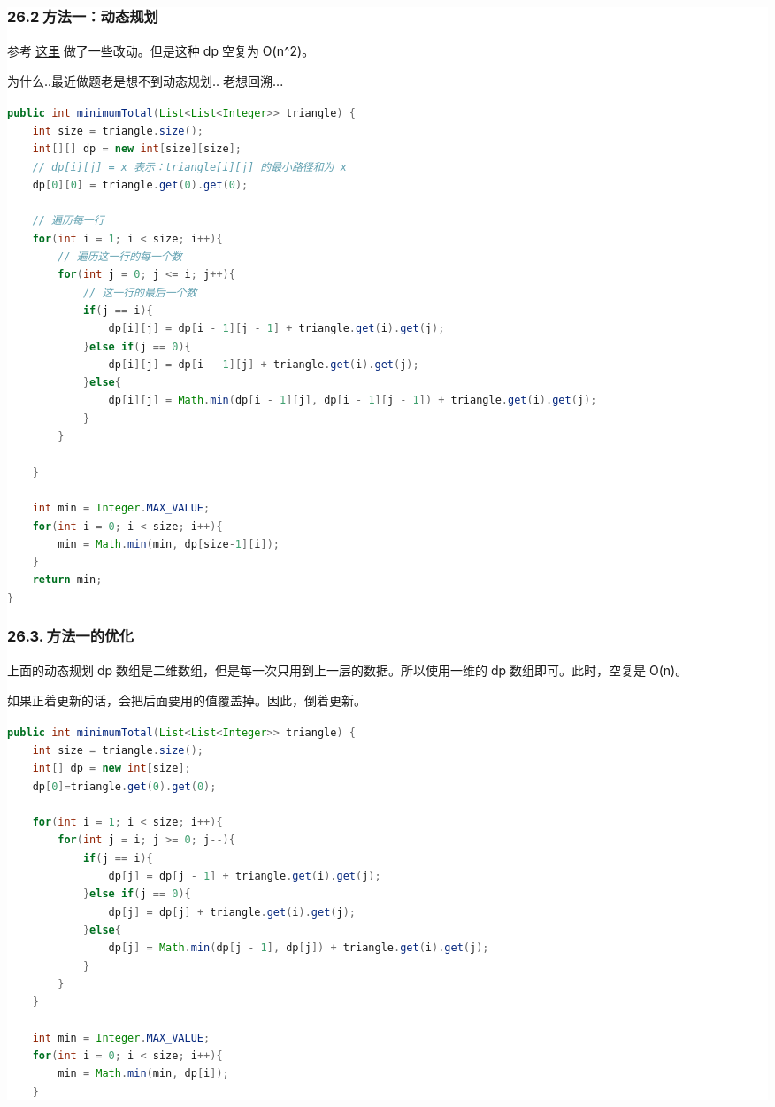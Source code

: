 
### 26.2 方法一：动态规划

参考 [这里](https://leetcode.wang/leetcode-120-Triangle.html) 做了一些改动。但是这种 dp 空复为 O(n^2)。

为什么..最近做题老是想不到动态规划.. 老想回溯...

```java
public int minimumTotal(List<List<Integer>> triangle) {
    int size = triangle.size();
    int[][] dp = new int[size][size];
    // dp[i][j] = x 表示：triangle[i][j] 的最小路径和为 x
    dp[0][0] = triangle.get(0).get(0);

    // 遍历每一行
    for(int i = 1; i < size; i++){
        // 遍历这一行的每一个数
        for(int j = 0; j <= i; j++){
            // 这一行的最后一个数
            if(j == i){
                dp[i][j] = dp[i - 1][j - 1] + triangle.get(i).get(j);
            }else if(j == 0){
                dp[i][j] = dp[i - 1][j] + triangle.get(i).get(j);
            }else{
                dp[i][j] = Math.min(dp[i - 1][j], dp[i - 1][j - 1]) + triangle.get(i).get(j);
            }
        }

    }

    int min = Integer.MAX_VALUE;
    for(int i = 0; i < size; i++){
        min = Math.min(min, dp[size-1][i]);
    }
    return min;
}
```

### 26.3. 方法一的优化

上面的动态规划 dp 数组是二维数组，但是每一次只用到上一层的数据。所以使用一维的 dp 数组即可。此时，空复是 O(n)。

如果正着更新的话，会把后面要用的值覆盖掉。因此，倒着更新。

```java
public int minimumTotal(List<List<Integer>> triangle) {
    int size = triangle.size();
    int[] dp = new int[size];
    dp[0]=triangle.get(0).get(0);

    for(int i = 1; i < size; i++){
        for(int j = i; j >= 0; j--){
            if(j == i){
                dp[j] = dp[j - 1] + triangle.get(i).get(j);
            }else if(j == 0){
                dp[j] = dp[j] + triangle.get(i).get(j);
            }else{
                dp[j] = Math.min(dp[j - 1], dp[j]) + triangle.get(i).get(j);
            }
        }
    }

    int min = Integer.MAX_VALUE;
    for(int i = 0; i < size; i++){
        min = Math.min(min, dp[i]);
    }
```